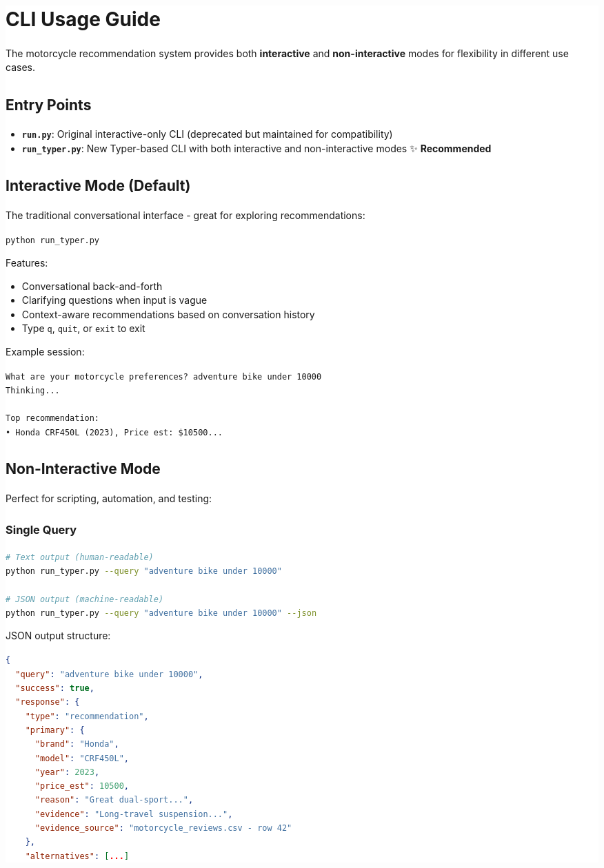 # CLI Usage Guide

The motorcycle recommendation system provides both **interactive** and **non-interactive** modes for flexibility in different use cases.

## Entry Points

- **`run.py`**: Original interactive-only CLI (deprecated but maintained for compatibility)
- **`run_typer.py`**: New Typer-based CLI with both interactive and non-interactive modes ✨ **Recommended**

## Interactive Mode (Default)

The traditional conversational interface - great for exploring recommendations:

```bash
python run_typer.py
```

Features:
- Conversational back-and-forth
- Clarifying questions when input is vague
- Context-aware recommendations based on conversation history
- Type `q`, `quit`, or `exit` to exit

Example session:
```
What are your motorcycle preferences? adventure bike under 10000
Thinking...

Top recommendation:
• Honda CRF450L (2023), Price est: $10500...
```

## Non-Interactive Mode

Perfect for scripting, automation, and testing:

### Single Query

```bash
# Text output (human-readable)
python run_typer.py --query "adventure bike under 10000"

# JSON output (machine-readable)
python run_typer.py --query "adventure bike under 10000" --json
```

JSON output structure:
```json
{
  "query": "adventure bike under 10000",
  "success": true,
  "response": {
    "type": "recommendation",
    "primary": {
      "brand": "Honda",
      "model": "CRF450L",
      "year": 2023,
      "price_est": 10500,
      "reason": "Great dual-sport...",
      "evidence": "Long-travel suspension...",
      "evidence_source": "motorcycle_reviews.csv - row 42"
    },
    "alternatives": [...]
```